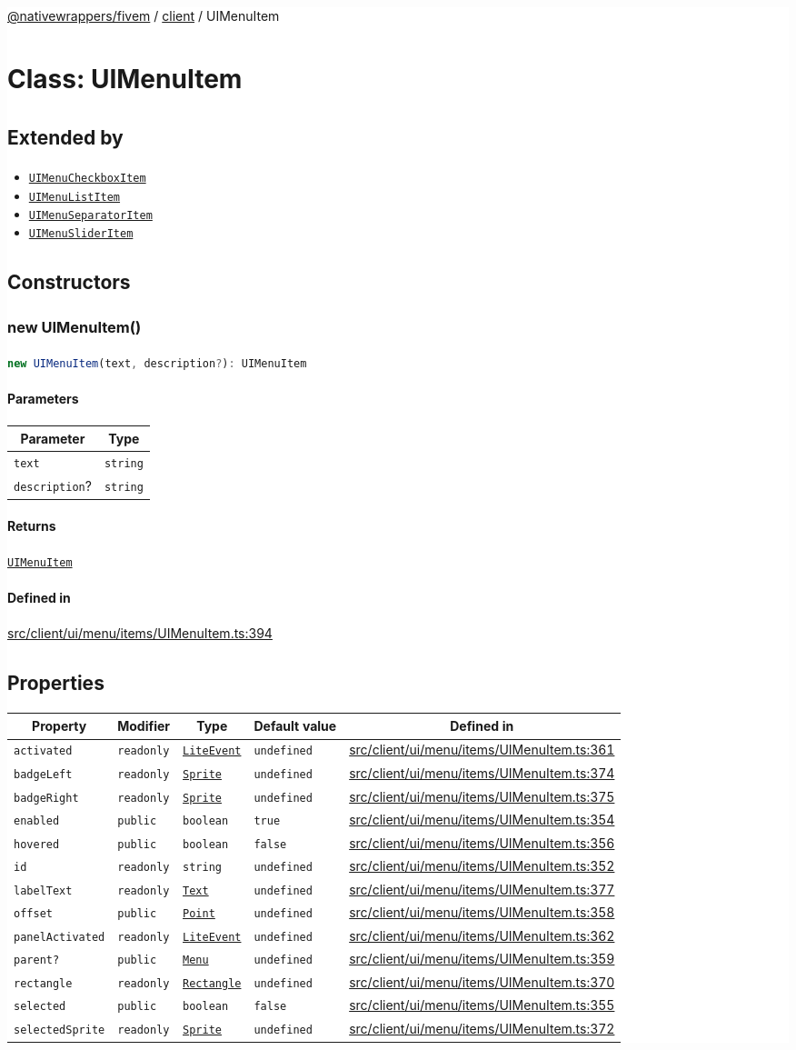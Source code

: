 [@nativewrappers/fivem](../../README.md) / [client](../README.md) / UIMenuItem

# Class: UIMenuItem

## Extended by

- [`UIMenuCheckboxItem`](UIMenuCheckboxItem.md)
- [`UIMenuListItem`](UIMenuListItem.md)
- [`UIMenuSeparatorItem`](UIMenuSeparatorItem.md)
- [`UIMenuSliderItem`](UIMenuSliderItem.md)

## Constructors

### new UIMenuItem()

```ts
new UIMenuItem(text, description?): UIMenuItem
```

#### Parameters

| Parameter | Type |
| ------ | ------ |
| `text` | `string` |
| `description`? | `string` |

#### Returns

[`UIMenuItem`](UIMenuItem.md)

#### Defined in

[src/client/ui/menu/items/UIMenuItem.ts:394](https://github.com/nativewrappers/fivem/blob/34b8061c177c9481c4691efcaef7602a414ca976/src/client/ui/menu/items/UIMenuItem.ts#L394)

## Properties

| Property | Modifier | Type | Default value | Defined in |
| ------ | ------ | ------ | ------ | ------ |
| `activated` | `readonly` | [`LiteEvent`](LiteEvent.md) | `undefined` | [src/client/ui/menu/items/UIMenuItem.ts:361](https://github.com/nativewrappers/fivem/blob/34b8061c177c9481c4691efcaef7602a414ca976/src/client/ui/menu/items/UIMenuItem.ts#L361) |
| `badgeLeft` | `readonly` | [`Sprite`](Sprite.md) | `undefined` | [src/client/ui/menu/items/UIMenuItem.ts:374](https://github.com/nativewrappers/fivem/blob/34b8061c177c9481c4691efcaef7602a414ca976/src/client/ui/menu/items/UIMenuItem.ts#L374) |
| `badgeRight` | `readonly` | [`Sprite`](Sprite.md) | `undefined` | [src/client/ui/menu/items/UIMenuItem.ts:375](https://github.com/nativewrappers/fivem/blob/34b8061c177c9481c4691efcaef7602a414ca976/src/client/ui/menu/items/UIMenuItem.ts#L375) |
| `enabled` | `public` | `boolean` | `true` | [src/client/ui/menu/items/UIMenuItem.ts:354](https://github.com/nativewrappers/fivem/blob/34b8061c177c9481c4691efcaef7602a414ca976/src/client/ui/menu/items/UIMenuItem.ts#L354) |
| `hovered` | `public` | `boolean` | `false` | [src/client/ui/menu/items/UIMenuItem.ts:356](https://github.com/nativewrappers/fivem/blob/34b8061c177c9481c4691efcaef7602a414ca976/src/client/ui/menu/items/UIMenuItem.ts#L356) |
| `id` | `readonly` | `string` | `undefined` | [src/client/ui/menu/items/UIMenuItem.ts:352](https://github.com/nativewrappers/fivem/blob/34b8061c177c9481c4691efcaef7602a414ca976/src/client/ui/menu/items/UIMenuItem.ts#L352) |
| `labelText` | `readonly` | [`Text`](Text.md) | `undefined` | [src/client/ui/menu/items/UIMenuItem.ts:377](https://github.com/nativewrappers/fivem/blob/34b8061c177c9481c4691efcaef7602a414ca976/src/client/ui/menu/items/UIMenuItem.ts#L377) |
| `offset` | `public` | [`Point`](Point.md) | `undefined` | [src/client/ui/menu/items/UIMenuItem.ts:358](https://github.com/nativewrappers/fivem/blob/34b8061c177c9481c4691efcaef7602a414ca976/src/client/ui/menu/items/UIMenuItem.ts#L358) |
| `panelActivated` | `readonly` | [`LiteEvent`](LiteEvent.md) | `undefined` | [src/client/ui/menu/items/UIMenuItem.ts:362](https://github.com/nativewrappers/fivem/blob/34b8061c177c9481c4691efcaef7602a414ca976/src/client/ui/menu/items/UIMenuItem.ts#L362) |
| `parent?` | `public` | [`Menu`](Menu.md) | `undefined` | [src/client/ui/menu/items/UIMenuItem.ts:359](https://github.com/nativewrappers/fivem/blob/34b8061c177c9481c4691efcaef7602a414ca976/src/client/ui/menu/items/UIMenuItem.ts#L359) |
| `rectangle` | `readonly` | [`Rectangle`](Rectangle.md) | `undefined` | [src/client/ui/menu/items/UIMenuItem.ts:370](https://github.com/nativewrappers/fivem/blob/34b8061c177c9481c4691efcaef7602a414ca976/src/client/ui/menu/items/UIMenuItem.ts#L370) |
| `selected` | `public` | `boolean` | `false` | [src/client/ui/menu/items/UIMenuItem.ts:355](https://github.com/nativewrappers/fivem/blob/34b8061c177c9481c4691efcaef7602a414ca976/src/client/ui/menu/items/UIMenuItem.ts#L355) |
| `selectedSprite` | `readonly` | [`Sprite`](Sprite.md) | `undefined` | [src/client/ui/menu/items/UIMenuItem.ts:372](https://github.com/nativewrappers/fivem/blob/34b8061c177c9481c4691efcaef7602a414ca976/src/client/ui/menu/items/UIMenuItem.ts#L372) |